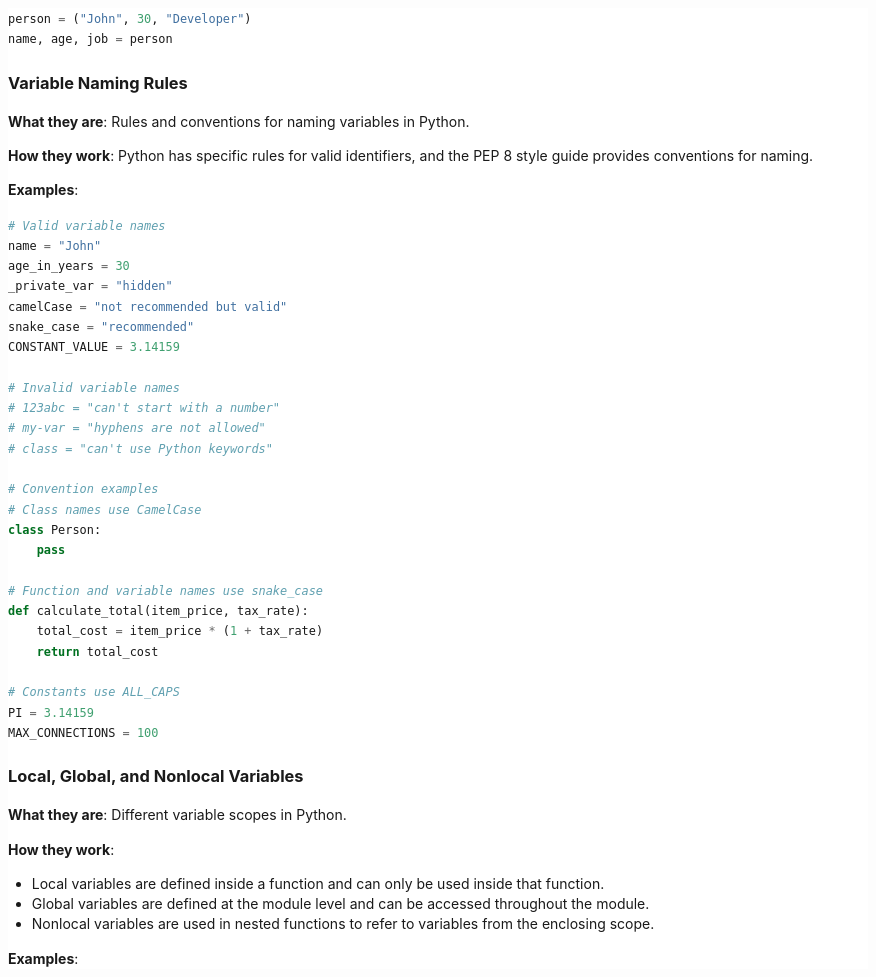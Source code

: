 ```python
person = ("John", 30, "Developer")
name, age, job = person
```

### Variable Naming Rules

**What they are**: Rules and conventions for naming variables in Python.

**How they work**: Python has specific rules for valid identifiers, and the PEP 8 style guide provides conventions for naming.

**Examples**:

```python
# Valid variable names
name = "John"
age_in_years = 30
_private_var = "hidden"
camelCase = "not recommended but valid"
snake_case = "recommended"
CONSTANT_VALUE = 3.14159

# Invalid variable names
# 123abc = "can't start with a number"
# my-var = "hyphens are not allowed"
# class = "can't use Python keywords"

# Convention examples
# Class names use CamelCase
class Person:
    pass

# Function and variable names use snake_case
def calculate_total(item_price, tax_rate):
    total_cost = item_price * (1 + tax_rate)
    return total_cost

# Constants use ALL_CAPS
PI = 3.14159
MAX_CONNECTIONS = 100
```

### Local, Global, and Nonlocal Variables

**What they are**: Different variable scopes in Python.

**How they work**:

- Local variables are defined inside a function and can only be used inside that function.
- Global variables are defined at the module level and can be accessed throughout the module.
- Nonlocal variables are used in nested functions to refer to variables from the enclosing scope.

**Examples**:

